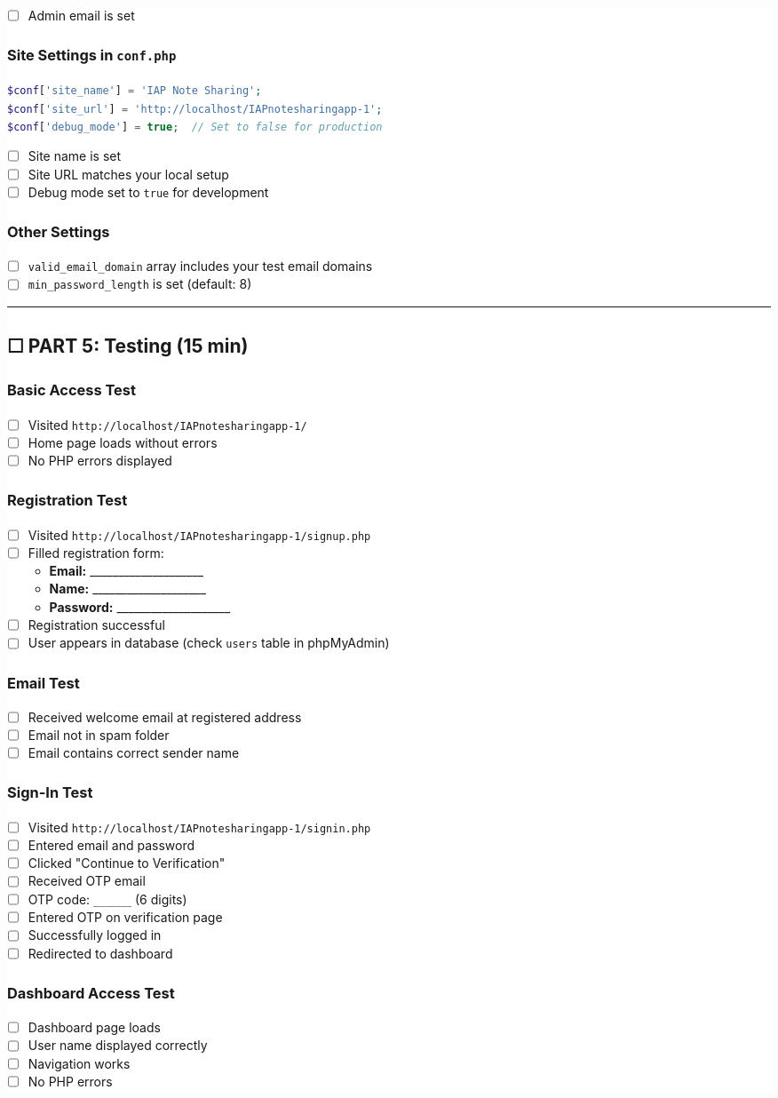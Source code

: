- [ ] Admin email is set

### Site Settings in `conf.php`
```php
$conf['site_name'] = 'IAP Note Sharing';
$conf['site_url'] = 'http://localhost/IAPnotesharingapp-1';
$conf['debug_mode'] = true;  // Set to false for production
```
- [ ] Site name is set
- [ ] Site URL matches your local setup
- [ ] Debug mode set to `true` for development

### Other Settings
- [ ] `valid_email_domain` array includes your test email domains
- [ ] `min_password_length` is set (default: 8)

---

## ☐ PART 5: Testing (15 min)

### Basic Access Test
- [ ] Visited `http://localhost/IAPnotesharingapp-1/`
- [ ] Home page loads without errors
- [ ] No PHP errors displayed

### Registration Test
- [ ] Visited `http://localhost/IAPnotesharingapp-1/signup.php`
- [ ] Filled registration form:
  - **Email:** ____________________
  - **Name:** ____________________
  - **Password:** ____________________
- [ ] Registration successful
- [ ] User appears in database (check `users` table in phpMyAdmin)

### Email Test
- [ ] Received welcome email at registered address
- [ ] Email not in spam folder
- [ ] Email contains correct sender name

### Sign-In Test
- [ ] Visited `http://localhost/IAPnotesharingapp-1/signin.php`
- [ ] Entered email and password
- [ ] Clicked "Continue to Verification"
- [ ] Received OTP email
- [ ] OTP code: `______` (6 digits)
- [ ] Entered OTP on verification page
- [ ] Successfully logged in
- [ ] Redirected to dashboard

### Dashboard Access Test
- [ ] Dashboard page loads
- [ ] User name displayed correctly
- [ ] Navigation works
- [ ] No PHP errors
